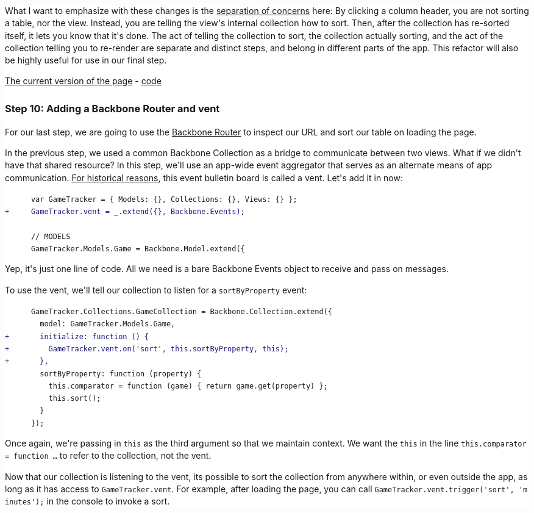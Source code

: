 ```diff
```
What I want to emphasize with these changes is the [separation of concerns](http://en.wikipedia.org/wiki/Separation_of_concerns) here: By clicking a column header, you are not sorting a table, nor the view. Instead, you are telling the view's internal collection how to sort. Then, after the collection has re-sorted itself, it lets you know that it's done. The act of telling the collection to sort, the collection actually sorting, and the act of the collection telling you to re-render are separate and distinct steps, and belong in different parts of the app. This refactor will also be highly useful for use in our final step.

[The current version of the page](http://perspectivezoom.com/from-html-to-backbone/index09addForm.html) - [code](https://github.com/perspectivezoom/from-html-to-backbone/blob/gh-pages/index09addForm.html) 

### Step 10: Adding a Backbone Router and vent

For our last step, we are going to use the [Backbone Router](http://backbonejs.org/#Router) to inspect our URL and sort our table on loading the page. 

In the previous step, we used a common Backbone Collection as a bridge to communicate between two views. What if we didn't have that shared resource? In this step, we'll use an app-wide event aggregator that serves as an alternate means of app communication. [For historical reasons](http://lostechies.com/derickbailey/2011/07/19/references-routing-and-the-event-aggregator-coordinating-views-in-backbone-js/), this event bulletin board is called a vent. Let's add it in now:

```diff
      var GameTracker = { Models: {}, Collections: {}, Views: {} };
+     GameTracker.vent = _.extend({}, Backbone.Events);
 
      // MODELS
      GameTracker.Models.Game = Backbone.Model.extend({
```
Yep, it's just one line of code. All we need is a bare Backbone Events object to receive and pass on messages.

To use the vent, we'll tell our collection to listen for a `sortByProperty` event:

```diff
      GameTracker.Collections.GameCollection = Backbone.Collection.extend({
        model: GameTracker.Models.Game,
+       initialize: function () {
+         GameTracker.vent.on('sort', this.sortByProperty, this);
+       },
        sortByProperty: function (property) {
          this.comparator = function (game) { return game.get(property) };
          this.sort();
        }
      });
```
Once again, we're passing in `this` as the third argument so that we maintain context. We want the `this` in the line `this.comparator = function …` to refer to the collection, not the vent.

Now that our collection is listening to the vent, its possible to sort the collection from anywhere within, or even outside the app, as long as it has access to `GameTracker.vent`. For example, after loading the page, you can call `GameTracker.vent.trigger('sort', 'minutes');` in the console to invoke a sort.
